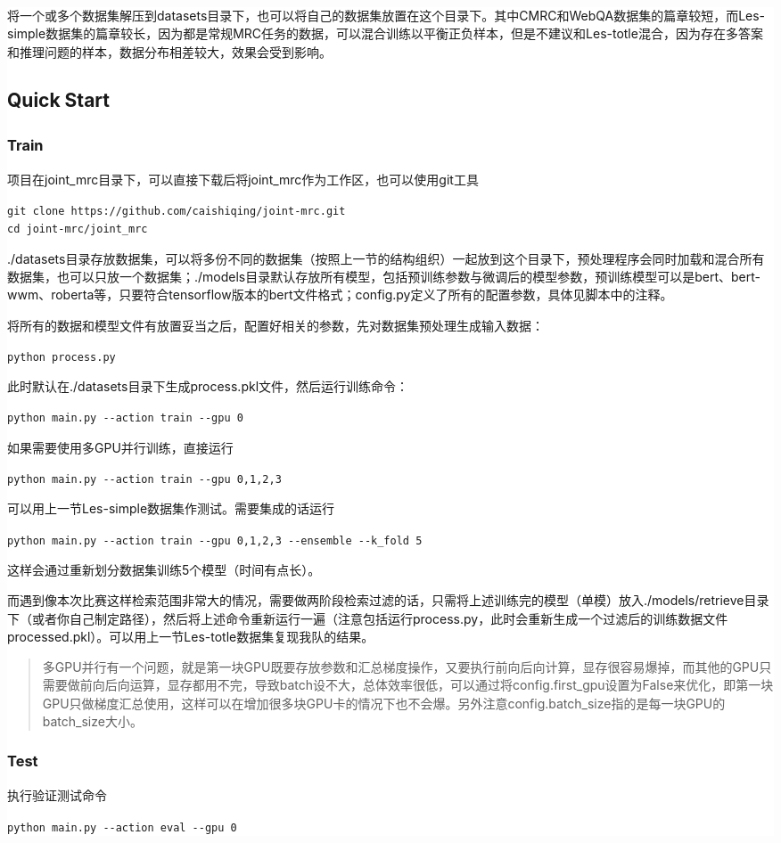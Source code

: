  将一个或多个数据集解压到datasets目录下，也可以将自己的数据集放置在这个目录下。其中CMRC和WebQA数据集的篇章较短，而Les-simple数据集的篇章较长，因为都是常规MRC任务的数据，可以混合训练以平衡正负样本，但是不建议和Les-totle混合，因为存在多答案和推理问题的样本，数据分布相差较大，效果会受到影响。



## Quick Start

### Train

项目在joint_mrc目录下，可以直接下载后将joint_mrc作为工作区，也可以使用git工具

```
git clone https://github.com/caishiqing/joint-mrc.git
cd joint-mrc/joint_mrc
```

./datasets目录存放数据集，可以将多份不同的数据集（按照上一节的结构组织）一起放到这个目录下，预处理程序会同时加载和混合所有数据集，也可以只放一个数据集；./models目录默认存放所有模型，包括预训练参数与微调后的模型参数，预训练模型可以是bert、bert-wwm、roberta等，只要符合tensorflow版本的bert文件格式；config.py定义了所有的配置参数，具体见脚本中的注释。

将所有的数据和模型文件有放置妥当之后，配置好相关的参数，先对数据集预处理生成输入数据：

```shell
python process.py
```

此时默认在./datasets目录下生成process.pkl文件，然后运行训练命令：

```shell
python main.py --action train --gpu 0
```

如果需要使用多GPU并行训练，直接运行

```shell
python main.py --action train --gpu 0,1,2,3
```

可以用上一节Les-simple数据集作测试。需要集成的话运行

```shell
python main.py --action train --gpu 0,1,2,3 --ensemble --k_fold 5
```

这样会通过重新划分数据集训练5个模型（时间有点长）。

而遇到像本次比赛这样检索范围非常大的情况，需要做两阶段检索过滤的话，只需将上述训练完的模型（单模）放入./models/retrieve目录下（或者你自己制定路径），然后将上述命令重新运行一遍（注意包括运行process.py，此时会重新生成一个过滤后的训练数据文件processed.pkl）。可以用上一节Les-totle数据集复现我队的结果。

 

> 多GPU并行有一个问题，就是第一块GPU既要存放参数和汇总梯度操作，又要执行前向后向计算，显存很容易爆掉，而其他的GPU只需要做前向后向运算，显存都用不完，导致batch设不大，总体效率很低，可以通过将config.first_gpu设置为False来优化，即第一块GPU只做梯度汇总使用，这样可以在增加很多块GPU卡的情况下也不会爆。另外注意config.batch_size指的是每一块GPU的batch_size大小。

 

### Test

执行验证测试命令

```shell
python main.py --action eval --gpu 0
```
